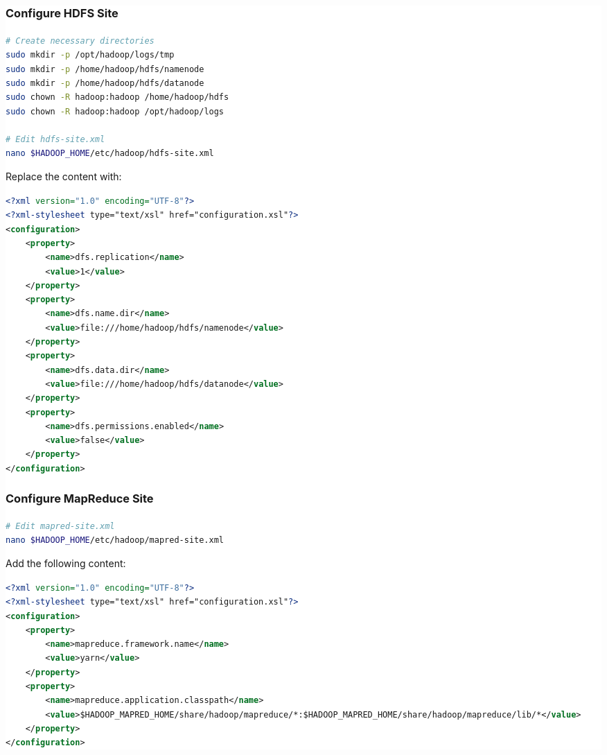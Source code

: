 ### Configure HDFS Site

```bash
# Create necessary directories
sudo mkdir -p /opt/hadoop/logs/tmp
sudo mkdir -p /home/hadoop/hdfs/namenode
sudo mkdir -p /home/hadoop/hdfs/datanode
sudo chown -R hadoop:hadoop /home/hadoop/hdfs
sudo chown -R hadoop:hadoop /opt/hadoop/logs

# Edit hdfs-site.xml
nano $HADOOP_HOME/etc/hadoop/hdfs-site.xml
```

Replace the content with:

```xml
<?xml version="1.0" encoding="UTF-8"?>
<?xml-stylesheet type="text/xsl" href="configuration.xsl"?>
<configuration>
    <property>
        <name>dfs.replication</name>
        <value>1</value>
    </property>
    <property>
        <name>dfs.name.dir</name>
        <value>file:///home/hadoop/hdfs/namenode</value>
    </property>
    <property>
        <name>dfs.data.dir</name>
        <value>file:///home/hadoop/hdfs/datanode</value>
    </property>
    <property>
        <name>dfs.permissions.enabled</name>
        <value>false</value>
    </property>
</configuration>
```

### Configure MapReduce Site

```bash
# Edit mapred-site.xml
nano $HADOOP_HOME/etc/hadoop/mapred-site.xml
```

Add the following content:

```xml
<?xml version="1.0" encoding="UTF-8"?>
<?xml-stylesheet type="text/xsl" href="configuration.xsl"?>
<configuration>
    <property>
        <name>mapreduce.framework.name</name>
        <value>yarn</value>
    </property>
    <property>
        <name>mapreduce.application.classpath</name>
        <value>$HADOOP_MAPRED_HOME/share/hadoop/mapreduce/*:$HADOOP_MAPRED_HOME/share/hadoop/mapreduce/lib/*</value>
    </property>
</configuration>
```
